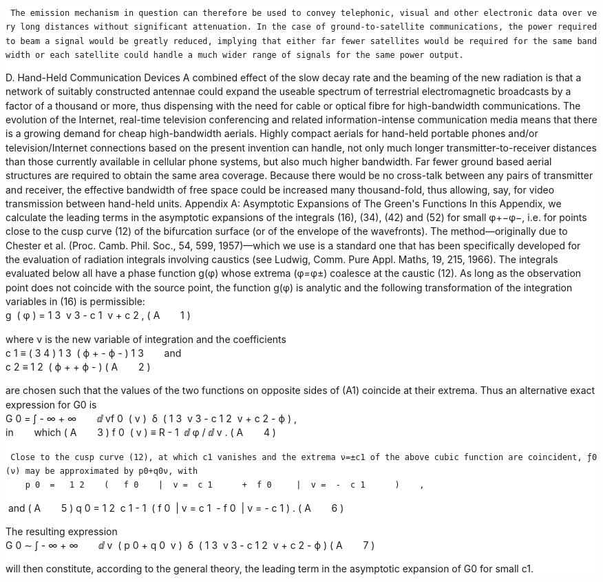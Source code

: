      The emission mechanism in question can therefore be used to convey telephonic, visual and other electronic data over very long distances without significant attenuation. In the case of ground-to-satellite communications, the power required to beam a signal would be greatly reduced, implying that either far fewer satellites would be required for the same bandwidth or each satellite could handle a much wider range of signals for the same power output. 
 D. Hand-Held Communication Devices 
    A combined effect of the slow decay rate and the beaming of the new radiation is that a network of suitably constructed antennae could expand the useable spectrum of terrestrial electromagnetic broadcasts by a factor of a thousand or more, thus dispensing with the need for cable or optical fibre for high-bandwidth communications. 
     The evolution of the Internet, real-time television conferencing and related information-intense communication media means that there is a growing demand for cheap high-bandwidth aerials. Highly compact aerials for hand-held portable phones and/or television/Internet connections based on the present invention can handle, not only much longer transmitter-to-receiver distances than those currently available in cellular phone systems, but also much higher bandwidth. 
     Far fewer ground based aerial structures are required to obtain the same area coverage. Because there would be no cross-talk between any pairs of transmitter and receiver, the effective bandwidth of free space could be increased many thousand-fold, thus allowing, say, for video transmission between hand-held units. 
 Appendix A: Asymptotic Expansions of The Green's Functions 
    In this Appendix, we calculate the leading terms in the asymptotic expansions of the integrals (16), (34), (42) and (52) for small φ+−φ−, i.e. for points close to the cusp curve (12) of the bifurcation surface (or of the envelope of the wavefronts). The method—originally due to Chester et al. (Proc. Camb. Phil. Soc., 54, 599, 1957)—which we use is a standard one that has been specifically developed for the evaluation of radiation integrals involving caustics (see Ludwig, Comm. Pure Appl. Maths, 19, 215, 1966). The integrals evaluated below all have a phase function g(φ) whose extrema (φ=φ±) coalesce at the caustic (12). 
     As long as the observation point does not coincide with the source point, the function g(φ) is analytic and the following transformation of the integration variables in (16) is permissible:  
        g ⁡  ( φ )   =    1 3  ⁢  v 3   -   c 1  ⁢ v  +  c 2    ,     (  A ⁢     ⁢ 1  )      

 where ν is the new variable of integration and the coefficients  
        c 1  ≡    (  3 4  )   1 3   ⁢   (   ϕ +  -  ϕ -   )   1 3   ⁢     ⁢ and   ⁢  
  ⁢   c 2  ≡   1 2  ⁢  (   ϕ +  +  ϕ -   )        (  A ⁢     ⁢ 2  )      

 are chosen such that the values of the two functions on opposite sides of (A1) coincide at their extrema. Thus an alternative exact expression for G0 is  
        G 0  =   ∫  - ∞   + ∞   ⁢     ⁢   ⅆ   vf 0  ⁡  ( v )    ⁢  δ ⁡  (    1 3  ⁢  v 3   -   c 1 2  ⁢ v  +  c 2  - ϕ  )      ,  
  ⁢  in ⁢     ⁢ which      (  A ⁢     ⁢ 3  )         f 0  ⁡  ( v )   ≡   R  - 1   ⁢   ⅆ φ  /   ⅆ v  .        (  A ⁢     ⁢ 4  )      

     Close to the cusp curve (12), at which c1 vanishes and the extrema ν=±c1 of the above cubic function are coincident, ƒ0(ν) may be approximated by p0+q0ν, with  
        p 0  =   1 2  ⁢  (   f 0  ⁢  |  v =  c 1    ⁢  +  f 0   ⁢  |  v =  -  c 1      )    ,  
  ⁢ and     (  A ⁢     ⁢ 5  )        q 0  =   1 2  ⁢    c 1  - 1   ⁡  (   f 0  ⁢  |  v =  c 1    ⁢  -  f 0   ⁢  |  v =  -  c 1      )   .       (  A ⁢     ⁢ 6  )      

 The resulting expression  
       G 0  ∼   ∫  - ∞   + ∞   ⁢     ⁢   ⅆ  v ⁡  (   p 0  +   q 0  ⁢ v   )    ⁢  δ ⁡  (    1 3  ⁢  v 3   -   c 1 2  ⁢ v  +  c 2  - ϕ  )         (  A ⁢     ⁢ 7  )      

 will then constitute, according to the general theory, the leading term in the asymptotic expansion of G0 for small c1. 
